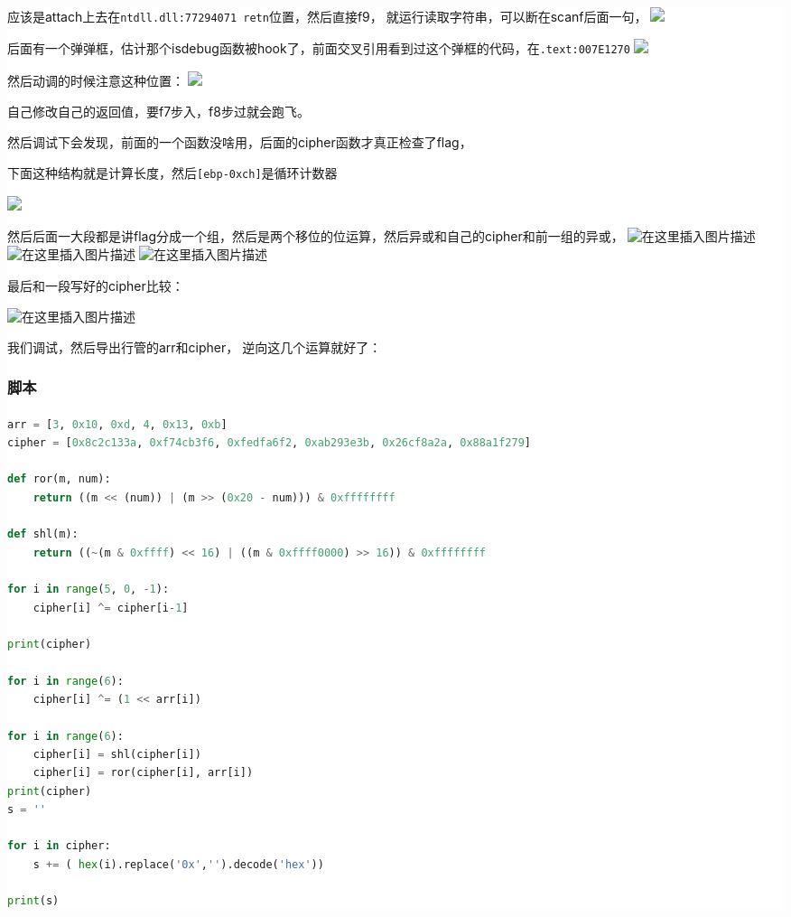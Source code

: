 应该是attach上去在`ntdll.dll:77294071 retn`位置，然后直接f9， 就运行读取字符串，可以断在scanf后面一句，
![](https://img-blog.csdnimg.cn/20200331211809117.png?x-oss-process=image/watermark,type_ZmFuZ3poZW5naGVpdGk,shadow_10,text_aHR0cHM6Ly9ibG9nLmNzZG4ubmV0L3dsel9sY180,size_16,color_FFFFFF,t_70)



后面有一个弹弹框，估计那个isdebug函数被hook了，前面交叉引用看到过这个弹框的代码，在`.text:007E1270`
![](https://img-blog.csdnimg.cn/20200331211819924.png?x-oss-process=image/watermark,type_ZmFuZ3poZW5naGVpdGk,shadow_10,text_aHR0cHM6Ly9ibG9nLmNzZG4ubmV0L3dsel9sY180,size_16,color_FFFFFF,t_70)

然后动调的时候注意这种位置：
![](https://img-blog.csdnimg.cn/20200331211828613.png?x-oss-process=image/watermark,type_ZmFuZ3poZW5naGVpdGk,shadow_10,text_aHR0cHM6Ly9ibG9nLmNzZG4ubmV0L3dsel9sY180,size_16,color_FFFFFF,t_70)

自己修改自己的返回值，要f7步入，f8步过就会跑飞。

然后调试下会发现，前面的一个函数没啥用，后面的cipher函数才真正检查了flag，

下面这种结构就是计算长度，然后`[ebp-0xch]`是循环计数器

![](https://img-blog.csdnimg.cn/20200331211837476.png?x-oss-process=image/watermark,type_ZmFuZ3poZW5naGVpdGk,shadow_10,text_aHR0cHM6Ly9ibG9nLmNzZG4ubmV0L3dsel9sY180,size_16,color_FFFFFF,t_70)


然后后面一大段都是讲flag分成一个组，然后是两个移位的位运算，然后异或和自己的cipher和前一组的异或，
![在这里插入图片描述](https://img-blog.csdnimg.cn/20200331211853429.png)
![在这里插入图片描述](https://img-blog.csdnimg.cn/2020033121185956.png?x-oss-process=image/watermark,type_ZmFuZ3poZW5naGVpdGk,shadow_10,text_aHR0cHM6Ly9ibG9nLmNzZG4ubmV0L3dsel9sY180,size_16,color_FFFFFF,t_70)
![在这里插入图片描述](https://img-blog.csdnimg.cn/20200331211905429.png?x-oss-process=image/watermark,type_ZmFuZ3poZW5naGVpdGk,shadow_10,text_aHR0cHM6Ly9ibG9nLmNzZG4ubmV0L3dsel9sY180,size_16,color_FFFFFF,t_70)

最后和一段写好的cipher比较：

![在这里插入图片描述](https://img-blog.csdnimg.cn/20200331211912784.png)

我们调试，然后导出行管的arr和cipher， 逆向这几个运算就好了：

### 脚本



```python
arr = [3, 0x10, 0xd, 4, 0x13, 0xb]
cipher = [0x8c2c133a, 0xf74cb3f6, 0xfedfa6f2, 0xab293e3b, 0x26cf8a2a, 0x88a1f279]

def ror(m, num):
    return ((m << (num)) | (m >> (0x20 - num))) & 0xffffffff

def shl(m):
    return ((~(m & 0xffff) << 16) | ((m & 0xffff0000) >> 16)) & 0xffffffff

for i in range(5, 0, -1):
    cipher[i] ^= cipher[i-1]

print(cipher)

for i in range(6):
    cipher[i] ^= (1 << arr[i])

for i in range(6):
    cipher[i] = shl(cipher[i])
    cipher[i] = ror(cipher[i], arr[i])
print(cipher)
s = ''

for i in cipher:
    s += ( hex(i).replace('0x','').decode('hex'))

print(s)
```
